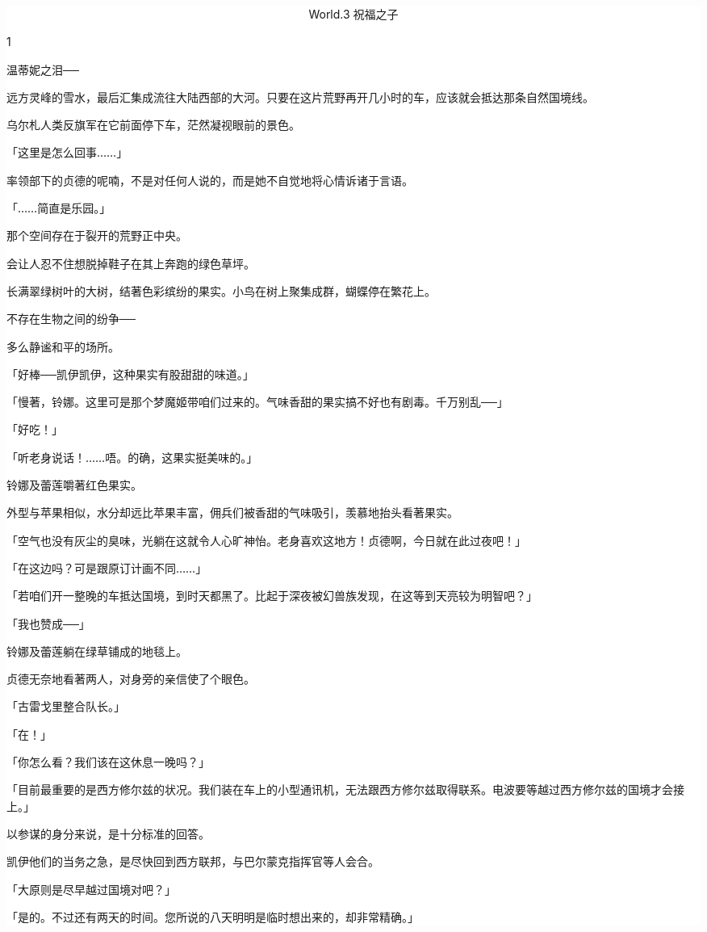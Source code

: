 <p align="center">World.3 祝福之子</p>

1

温蒂妮之泪──

远方灵峰的雪水，最后汇集成流往大陆西部的大河。只要在这片荒野再开几小时的车，应该就会抵达那条自然国境线。

乌尔札人类反旗军在它前面停下车，茫然凝视眼前的景色。

「这里是怎么回事……」

率领部下的贞德的呢喃，不是对任何人说的，而是她不自觉地将心情诉诸于言语。

「……简直是乐园。」

那个空间存在于裂开的荒野正中央。

会让人忍不住想脱掉鞋子在其上奔跑的绿色草坪。

长满翠绿树叶的大树，结著色彩缤纷的果实。小鸟在树上聚集成群，蝴蝶停在繁花上。

不存在生物之间的纷争──

多么静谧和平的场所。

「好棒──凯伊凯伊，这种果实有股甜甜的味道。」

「慢著，铃娜。这里可是那个梦魔姬带咱们过来的。气味香甜的果实搞不好也有剧毒。千万别乱──」

「好吃！」

「听老身说话！……唔。的确，这果实挺美味的。」

铃娜及蕾莲嚼著红色果实。

外型与苹果相似，水分却远比苹果丰富，佣兵们被香甜的气味吸引，羡慕地抬头看著果实。

「空气也没有灰尘的臭味，光躺在这就令人心旷神怡。老身喜欢这地方！贞德啊，今日就在此过夜吧！」

「在这边吗？可是跟原订计画不同……」

「若咱们开一整晚的车抵达国境，到时天都黑了。比起于深夜被幻兽族发现，在这等到天亮较为明智吧？」

「我也赞成──」

铃娜及蕾莲躺在绿草铺成的地毯上。

贞德无奈地看著两人，对身旁的亲信使了个眼色。

「古雷戈里整合队长。」

「在！」

「你怎么看？我们该在这休息一晚吗？」

「目前最重要的是西方修尔兹的状况。我们装在车上的小型通讯机，无法跟西方修尔兹取得联系。电波要等越过西方修尔兹的国境才会接上。」

以参谋的身分来说，是十分标准的回答。

凯伊他们的当务之急，是尽快回到西方联邦，与巴尔蒙克指挥官等人会合。

「大原则是尽早越过国境对吧？」

「是的。不过还有两天的时间。您所说的八天明明是临时想出来的，却非常精确。」
